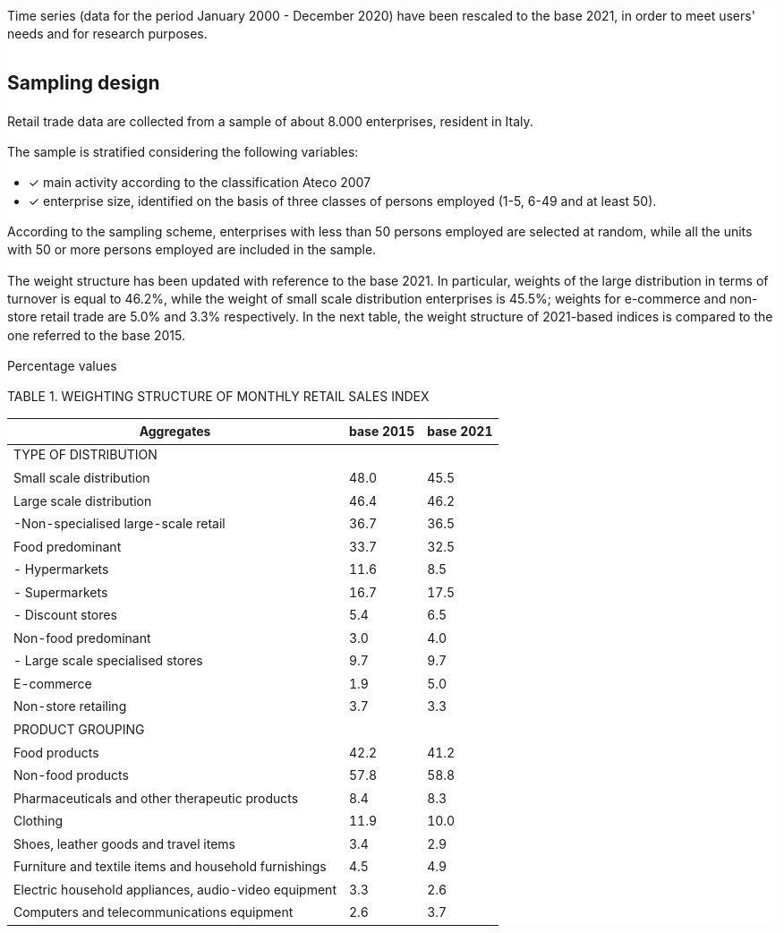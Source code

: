 Time series (data for the period January 2000 - December 2020) have been rescaled to the base 2021, in order to meet users' needs and for research purposes.

## Sampling design

Retail trade data are collected from a sample of about 8.000 enterprises, resident in Italy.

The sample is stratified considering the following variables:

- ✓ main activity according to the classification Ateco 2007
- ✓ enterprise size, identified on the basis of three classes of persons employed (1-5, 6-49 and at least 50).

According to the sampling scheme, enterprises with less than 50 persons employed are selected at random, while all the units with 50 or more persons employed are included in the sample.

The weight structure has been updated with reference to the base 2021. In particular, weights of the large distribution in terms of turnover is equal to 46.2%, while the weight of small scale distribution enterprises is 45.5%; weights for e-commerce and non-store retail trade are 5.0% and 3.3% respectively. In the next table, the weight structure of 2021-based indices is compared to the one referred to the base 2015.





Percentage values

TABLE 1. WEIGHTING STRUCTURE OF MONTHLY RETAIL SALES INDEX

| Aggregates                                            | base 2015   | base 2021   |
|-------------------------------------------------------|-------------|-------------|
| TYPE OF DISTRIBUTION                                  |             |             |
| Small scale distribution                              | 48.0        | 45.5        |
| Large scale distribution                              | 46.4        | 46.2        |
| -Non-specialised large-scale retail                   | 36.7        | 36.5        |
| Food predominant                                      | 33.7        | 32.5        |
| - Hypermarkets                                        | 11.6        | 8.5         |
| - Supermarkets                                        | 16.7        | 17.5        |
| - Discount stores                                     | 5.4         | 6.5         |
| Non-food predominant                                  | 3.0         | 4.0         |
| - Large scale specialised stores                      | 9.7         | 9.7         |
| E-commerce                                            | 1.9         | 5.0         |
| Non-store retailing                                   | 3.7         | 3.3         |
| PRODUCT GROUPING                                      |             |             |
| Food products                                         | 42.2        | 41.2        |
| Non-food products                                     | 57.8        | 58.8        |
| Pharmaceuticals and other therapeutic products        | 8.4         | 8.3         |
| Clothing                                              | 11.9        | 10.0        |
| Shoes, leather goods and travel items                 | 3.4         | 2.9         |
| Furniture and textile items and household furnishings | 4.5         | 4.9         |
| Electric household appliances, audio-video equipment  | 3.3         | 2.6         |
| Computers and telecommunications equipment            | 2.6         | 3.7         |